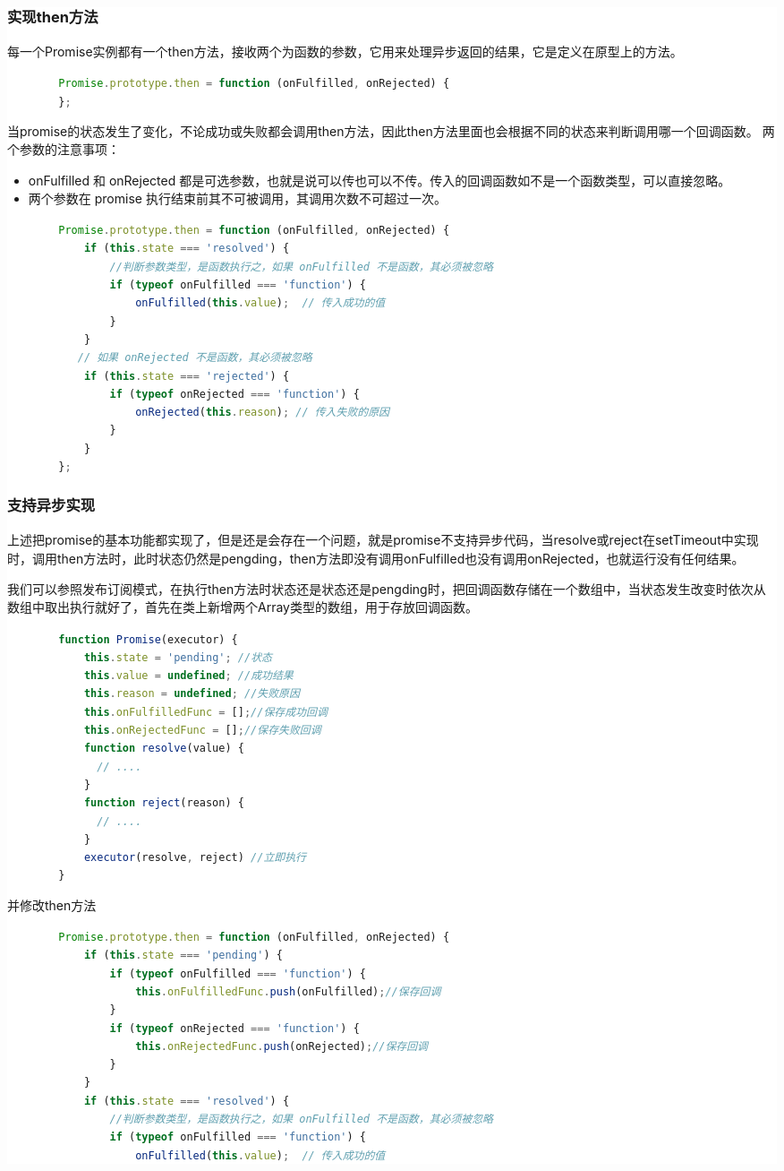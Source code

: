 ### 实现then方法
每一个Promise实例都有一个then方法，接收两个为函数的参数，它用来处理异步返回的结果，它是定义在原型上的方法。
```javascript
        Promise.prototype.then = function (onFulfilled, onRejected) {
        };
```
当promise的状态发生了变化，不论成功或失败都会调用then方法，因此then方法里面也会根据不同的状态来判断调用哪一个回调函数。
两个参数的注意事项：
- onFulfilled 和 onRejected 都是可选参数，也就是说可以传也可以不传。传入的回调函数如不是一个函数类型，可以直接忽略。
- 两个参数在 promise 执行结束前其不可被调用，其调用次数不可超过一次。
```javascript
        Promise.prototype.then = function (onFulfilled, onRejected) {
            if (this.state === 'resolved') {
                //判断参数类型，是函数执行之，如果 onFulfilled 不是函数，其必须被忽略
                if (typeof onFulfilled === 'function') { 
                    onFulfilled(this.value);  // 传入成功的值
                }
            }
           // 如果 onRejected 不是函数，其必须被忽略
            if (this.state === 'rejected') {
                if (typeof onRejected === 'function') { 
                    onRejected(this.reason); // 传入失败的原因
                }
            }
        };
```

### 支持异步实现
上述把promise的基本功能都实现了，但是还是会存在一个问题，就是promise不支持异步代码，当resolve或reject在setTimeout中实现时，调用then方法时，此时状态仍然是pengding，then方法即没有调用onFulfilled也没有调用onRejected，也就运行没有任何结果。

我们可以参照发布订阅模式，在执行then方法时状态还是状态还是pengding时，把回调函数存储在一个数组中，当状态发生改变时依次从数组中取出执行就好了，首先在类上新增两个Array类型的数组，用于存放回调函数。
```javascript
        function Promise(executor) {
            this.state = 'pending'; //状态
            this.value = undefined; //成功结果
            this.reason = undefined; //失败原因
            this.onFulfilledFunc = [];//保存成功回调
            this.onRejectedFunc = [];//保存失败回调
            function resolve(value) { 
              // ....
            }
            function reject(reason) { 
              // ....
            }
            executor(resolve, reject) //立即执行
        }
```
并修改then方法
```javascript
        Promise.prototype.then = function (onFulfilled, onRejected) {
            if (this.state === 'pending') {
                if (typeof onFulfilled === 'function') {
                    this.onFulfilledFunc.push(onFulfilled);//保存回调
                }
                if (typeof onRejected === 'function') {
                    this.onRejectedFunc.push(onRejected);//保存回调
                }
            }
            if (this.state === 'resolved') {
                //判断参数类型，是函数执行之，如果 onFulfilled 不是函数，其必须被忽略
                if (typeof onFulfilled === 'function') {
                    onFulfilled(this.value);  // 传入成功的值
```